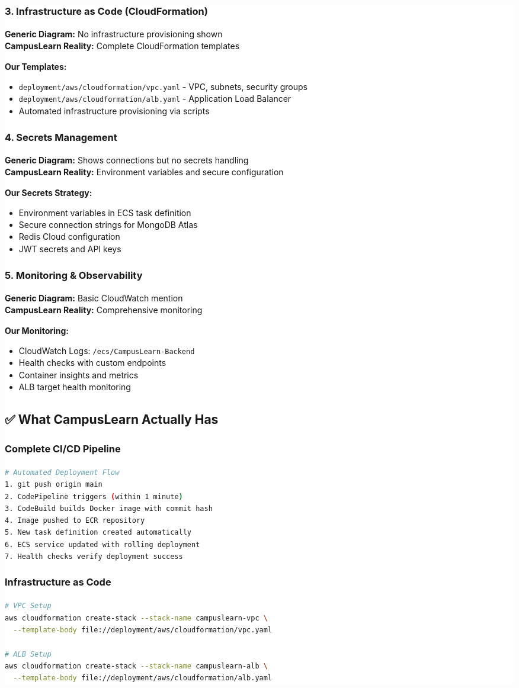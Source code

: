 ### **3. Infrastructure as Code (CloudFormation)**
**Generic Diagram:** No infrastructure provisioning shown  
**CampusLearn Reality:** Complete CloudFormation templates

**Our Templates:**
- `deployment/aws/cloudformation/vpc.yaml` - VPC, subnets, security groups
- `deployment/aws/cloudformation/alb.yaml` - Application Load Balancer
- Automated infrastructure provisioning via scripts

### **4. Secrets Management**
**Generic Diagram:** Shows connections but no secrets handling  
**CampusLearn Reality:** Environment variables and secure configuration

**Our Secrets Strategy:**
- Environment variables in ECS task definition
- Secure connection strings for MongoDB Atlas
- Redis Cloud configuration
- JWT secrets and API keys

### **5. Monitoring & Observability**
**Generic Diagram:** Basic CloudWatch mention  
**CampusLearn Reality:** Comprehensive monitoring

**Our Monitoring:**
- CloudWatch Logs: `/ecs/CampusLearn-Backend`
- Health checks with custom endpoints
- Container insights and metrics
- ALB target health monitoring

## ✅ **What CampusLearn Actually Has**

### **Complete CI/CD Pipeline**
```bash
# Automated Deployment Flow
1. git push origin main
2. CodePipeline triggers (within 1 minute)
3. CodeBuild builds Docker image with commit hash
4. Image pushed to ECR repository
5. New task definition created automatically
6. ECS service updated with rolling deployment
7. Health checks verify deployment success
```

### **Infrastructure as Code**
```bash
# VPC Setup
aws cloudformation create-stack --stack-name campuslearn-vpc \
  --template-body file://deployment/aws/cloudformation/vpc.yaml

# ALB Setup  
aws cloudformation create-stack --stack-name campuslearn-alb \
  --template-body file://deployment/aws/cloudformation/alb.yaml
```
